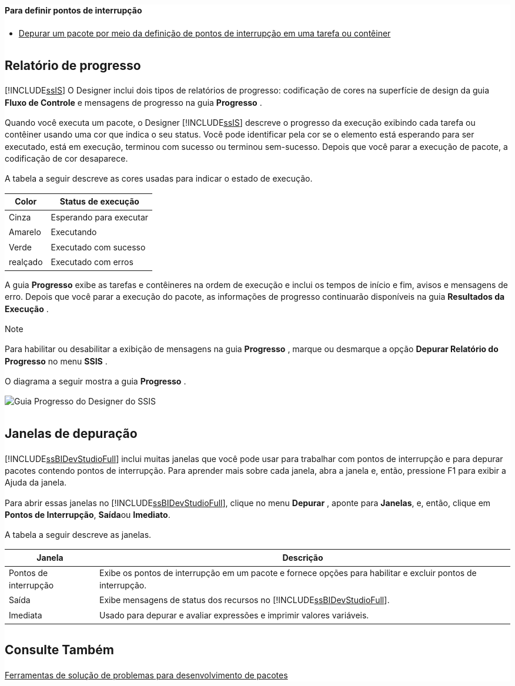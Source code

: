 #### <a name="to-set-breakpoints"></a>Para definir pontos de interrupção

-   [Depurar um pacote por meio da definição de pontos de interrupção em uma tarefa ou contêiner](../debug-a-package-by-setting-breakpoints-on-a-task-or-a-container.md)

## <a name="progress-reporting"></a>Relatório de progresso
 [!INCLUDE[ssIS](../../../includes/ssis-md.md)] O Designer inclui dois tipos de relatórios de progresso: codificação de cores na superfície de design da guia **Fluxo de Controle** e mensagens de progresso na guia **Progresso** .

 Quando você executa um pacote, o Designer [!INCLUDE[ssIS](../../../includes/ssis-md.md)] descreve o progresso da execução exibindo cada tarefa ou contêiner usando uma cor que indica o seu status. Você pode identificar pela cor se o elemento está esperando para ser executado, está em execução, terminou com sucesso ou terminou sem-sucesso. Depois que você parar a execução de pacote, a codificação de cor desaparece.

 A tabela a seguir descreve as cores usadas para indicar o estado de execução.

|Color|Status de execução|
|-----------|----------------------|
|Cinza|Esperando para executar|
|Amarelo|Executando|
|Verde|Executado com sucesso|
|realçado|Executado com erros|

 A guia **Progresso** exibe as tarefas e contêineres na ordem de execução e inclui os tempos de início e fim, avisos e mensagens de erro. Depois que você parar a execução do pacote, as informações de progresso continuarão disponíveis na guia **Resultados da Execução** .

> [!NOTE]
>  Para habilitar ou desabilitar a exibição de mensagens na guia **Progresso** , marque ou desmarque a opção **Depurar Relatório do Progresso** no menu **SSIS** .

 O diagrama a seguir mostra a guia **Progresso** .

 ![Guia Progresso do Designer do SSIS](../media/mw-dtsflow04.gif "Guia Progresso do Designer SSIS")

## <a name="debug-windows"></a>Janelas de depuração
 [!INCLUDE[ssBIDevStudioFull](../../../includes/ssbidevstudiofull-md.md)] inclui muitas janelas que você pode usar para trabalhar com pontos de interrupção e para depurar pacotes contendo pontos de interrupção. Para aprender mais sobre cada janela, abra a janela e, então, pressione F1 para exibir a Ajuda da janela.

 Para abrir essas janelas no [!INCLUDE[ssBIDevStudioFull](../../../includes/ssbidevstudiofull-md.md)], clique no menu **Depurar** , aponte para **Janelas**, e, então, clique em **Pontos de Interrupção**, **Saída**ou **Imediato**.

 A tabela a seguir descreve as janelas.

|Janela|Descrição|
|------------|-----------------|
|Pontos de interrupção|Exibe os pontos de interrupção em um pacote e fornece opções para habilitar e excluir pontos de interrupção.|
|Saída|Exibe mensagens de status dos recursos no [!INCLUDE[ssBIDevStudioFull](../../../includes/ssbidevstudiofull-md.md)].|
|Imediata|Usado para depurar e avaliar expressões e imprimir valores variáveis.|

## <a name="see-also"></a>Consulte Também
 [Ferramentas de solução de problemas para desenvolvimento de pacotes](troubleshooting-tools-for-package-development.md)


